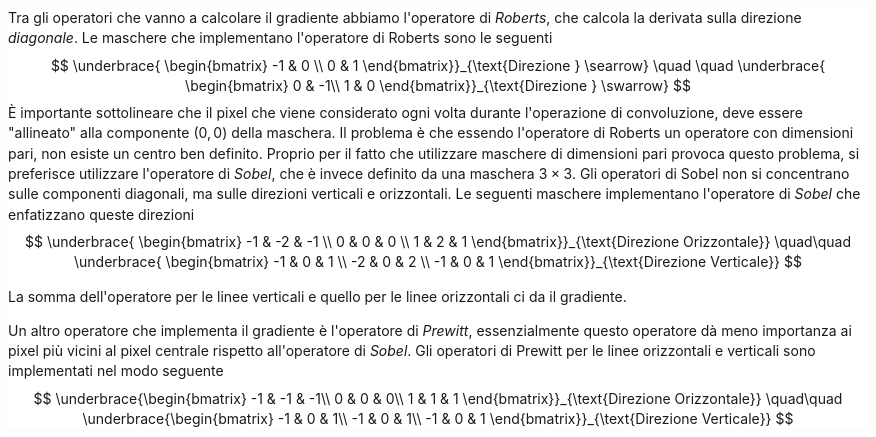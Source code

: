 Tra gli operatori che vanno a calcolare il gradiente abbiamo l'operatore di
*Roberts*, che calcola la derivata sulla direzione *diagonale*. Le maschere che
implementano l'operatore di Roberts sono le seguenti
$$
\underbrace{
\begin{bmatrix}
-1 & 0 \\ 
0 & 1
\end{bmatrix}}_{\text{Direzione } \searrow}
\quad \quad
\underbrace{
\begin{bmatrix}
0 & -1\\ 
1 & 0
\end{bmatrix}}_{\text{Direzione } \swarrow}
$$
È importante sottolineare che il pixel che viene considerato ogni volta durante
l'operazione di convoluzione, deve essere "allineato" alla componente $(0,0)$
della maschera. Il problema è che essendo l'operatore di Roberts un operatore
con dimensioni pari, non esiste un centro ben definito. Proprio per il fatto che
utilizzare maschere di dimensioni pari provoca questo problema, si preferisce
utilizzare l'operatore di *Sobel*, che è invece definito da una maschera $3
\times 3$. Gli operatori di Sobel non si concentrano sulle componenti diagonali,
ma sulle direzioni verticali e orizzontali. Le seguenti maschere implementano
l'operatore di *Sobel* che enfatizzano queste direzioni
$$
\underbrace{
\begin{bmatrix}
-1 & -2 & -1 \\ 
0 & 0 & 0 \\ 
1 & 2 & 1
\end{bmatrix}}_{\text{Direzione Orizzontale}}
\quad\quad
\underbrace{
\begin{bmatrix}
-1 & 0 & 1 \\ 
-2 & 0 & 2 \\ 
-1 & 0 & 1
\end{bmatrix}}_{\text{Direzione Verticale}}
$$

La somma dell'operatore per le linee verticali e quello per le linee orizzontali
ci da il gradiente.

Un altro operatore che implementa il gradiente è l'operatore di *Prewitt*,
essenzialmente questo operatore dà meno importanza ai pixel più vicini al pixel
centrale rispetto all'operatore di *Sobel*. Gli operatori di Prewitt per le
linee orizzontali e verticali sono implementati nel modo seguente 
$$
\underbrace{\begin{bmatrix}
-1 & -1 & -1\\
0 & 0 & 0\\
1 & 1 & 1
\end{bmatrix}}_{\text{Direzione Orizzontale}}
\quad\quad
\underbrace{\begin{bmatrix}
-1 & 0 & 1\\
-1 & 0 & 1\\
-1 & 0 & 1
\end{bmatrix}}_{\text{Direzione Verticale}}
$$
